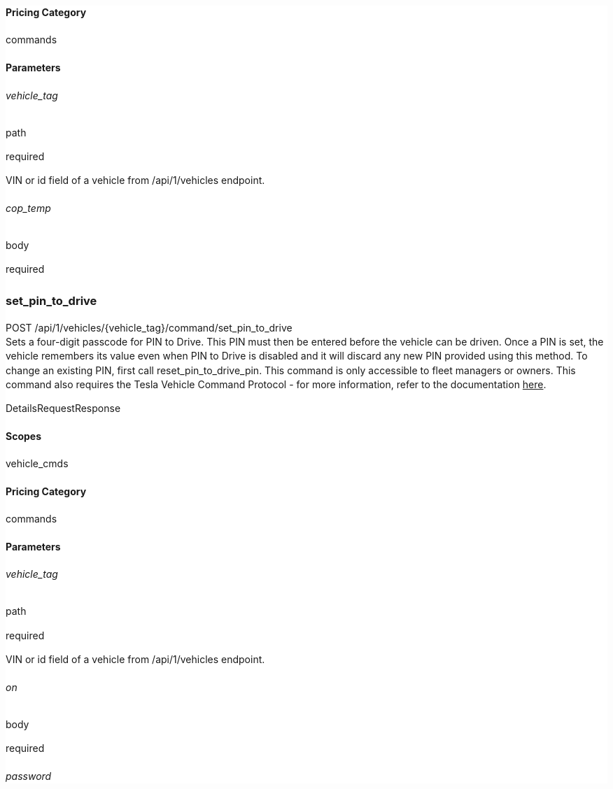 #### Pricing Category

commands

#### Parameters

###### vehicle\_tag

path

required

VIN or id field of a vehicle from /api/1/vehicles endpoint.

###### cop\_temp

body

required

### set\_pin\_to\_drive

POST /api/1/vehicles/{vehicle\_tag}/command/set\_pin\_to\_drive  
Sets a four-digit passcode for PIN to Drive. This PIN must then be entered before the vehicle can be driven. Once a PIN is set, the vehicle remembers its value even when PIN to Drive is disabled and it will discard any new PIN provided using this method. To change an existing PIN, first call reset\_pin\_to\_drive\_pin. This command is only accessible to fleet managers or owners. This command also requires the Tesla Vehicle Command Protocol \- for more information, refer to the documentation [here](https://developer.tesla.com/docs/fleet-api/announcements#2023-10-09-rest-api-vehicle-commands-endpoint-deprecation-warning).

DetailsRequestResponse

#### Scopes

vehicle\_cmds

#### Pricing Category

commands

#### Parameters

###### vehicle\_tag

path

required

VIN or id field of a vehicle from /api/1/vehicles endpoint.

###### on

body

required

###### password
